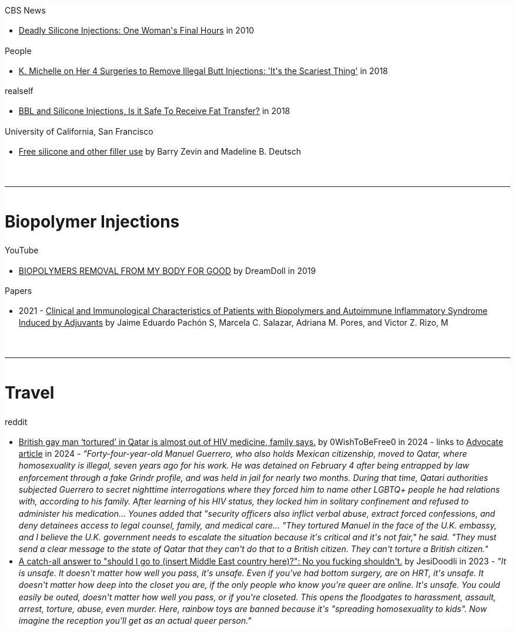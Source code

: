 CBS News

* [Deadly Silicone Injections: One Woman's Final Hours](https://www.cbsnews.com/news/deadly-silicone-injections-one-womans-final-hours/) in 2010

People

* [K. Michelle on Her 4 Surgeries to Remove Illegal Butt Injections: 'It's the Scariest Thing'](https://people.com/health/k-michelle-on-her-4-surgeries-to-remove-illegal-butt-injections-its-the-scariest-thing/) in 2018

realself

* [BBL and Silicone Injections, Is it Safe To Receive Fat Transfer?](https://www.realself.com/question/philadelphia-bbl-and-silicone-injections) in 2018

University of California, San Francisco

* [Free silicone and other filler use](http://transhealth.ucsf.edu/tcoe?page=guidelines-silicone-filler) by Barry Zevin and Madeline B. Deutsch

<br />

---

# Biopolymer Injections

YouTube

* [BIOPOLYMERS REMOVAL FROM MY BODY FOR GOOD](https://www.youtube.com/watch?v=_m4F9wKW6XY) by DreamDoll in 2019

Papers

* 2021 - [Clinical and Immunological Characteristics of Patients with Biopolymers and Autoimmune Inflammatory Syndrome Induced by Adjuvants](https://www.ncbi.nlm.nih.gov/pmc/articles/PMC8517314/) by Jaime Eduardo Pachón S, Marcela C. Salazar, Adriana M. Pores, and Victor Z. Rizo, M

<br />

---

# Travel

reddit

* [British gay man ‘tortured’ in Qatar is almost out of HIV medicine, family says.](https://www.reddit.com/r/gaybros/comments/1c1z0tq/british_gay_man_tortured_in_qatar_is_almost_out/) by 0WishToBeFree0 in 2024 - links to [Advocate article](https://www.advocate.com/news/qatar-gay-airline-torture-hiv) in 2024 - *"Forty-four-year-old Manuel Guerrero, who also holds Mexican citizenship, moved to Qatar, where homosexuality is illegal, seven years ago for his work. He was detained on February 4 after being entrapped by law enforcement through a fake Grindr profile, and was held in jail for nearly two months. During that time, Qatari authorities subjected Guerrero to secret nighttime interrogations where they forced him to name other LGBTQ+ people he had relations with, according to his family. After learning of his HIV status, they locked him in solitary confinement and refused to administer his medication... Younes added that "security officers also inflict verbal abuse, extract forced confessions, and deny detainees access to legal counsel, family, and medical care... "They tortured Manuel in the face of the U.K. embassy, and I believe the U.K. government needs to escalate the situation because it's critical and it's not fair," he said. "They must send a clear message to the state of Qatar that they can't do that to a British citizen. They can't torture a British citizen."*
* [A catch-all answer to "should I go to (insert Middle East country here)?": No you fucking shouldn't.](https://www.reddit.com/r/asktransgender/comments/14p93kl/a_catchall_answer_to_should_i_go_to_insert_middle/) by JesiDoodli in 2023 - *"It is unsafe. It doesn't matter how well you pass, it's unsafe. Even if you've had bottom surgery, are on HRT, it's unsafe. It doesn't matter how deep into the closet you are, if the only people who know you're queer are online. It's unsafe. You could easily be outed, doesn't matter how well you pass, or if you're closeted. This opens the floodgates to harassment, assault, arrest, torture, abuse, even murder. Here, rainbow toys are banned because it's "spreading homosexuality to kids". Now imagine the reception you'll get as an actual queer person."*